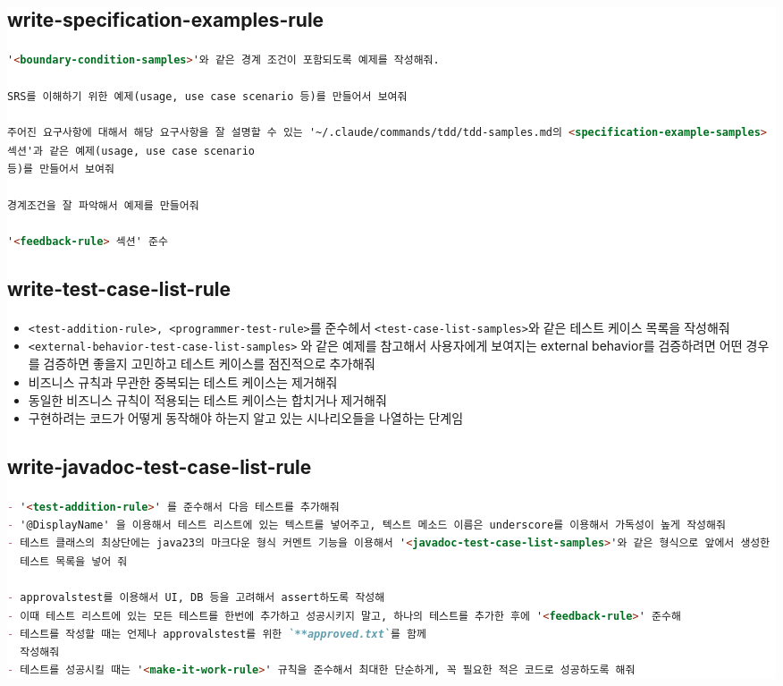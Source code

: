 
</tpp-rule>

## write-specification-examples-rule

<write-specification-examples-rule>

```markdown
'<boundary-condition-samples>'와 같은 경계 조건이 포함되도록 예제를 작성해줘.

SRS를 이해하기 위한 예제(usage, use case scenario 등)를 만들어서 보여줘

주어진 요구사항에 대해서 해당 요구사항을 잘 설명할 수 있는 '~/.claude/commands/tdd/tdd-samples.md의 <specification-example-samples> 섹션'과 같은 예제(usage, use case scenario
등)를 만들어서 보여줘

경계조건을 잘 파악해서 예제를 만들어줘

'<feedback-rule> 섹션' 준수
```

</write-specification-examples-rule>

## write-test-case-list-rule

<write-test-case-list-rule>

- `<test-addition-rule>, <programmer-test-rule>`를 준수헤서 `<test-case-list-samples>`와 같은 테스트 케이스 목록을 작성해줘
- `<external-behavior-test-case-list-samples>` 와 같은 예제를 참고해서 사용자에게 보여지는 external behavior를 검증하려면 어떤 경우를 검증하면 좋을지 고민하고 테스트 케이스를 점진적으로 추가해줘 
- 비즈니스 규칙과 무관한 중복되는 테스트 케이스는 제거해줘
- 동일한 비즈니스 규칙이 적용되는 테스트 케이스는 합치거나 제거해줘
- 구현하려는 코드가 어떻게 동작해야 하는지 알고 있는 시나리오들을 나열하는 단계임

</write-test-case-list-rule>

## write-javadoc-test-case-list-rule

<write-javadoc-test-case-list-rule>

```markdown
- '<test-addition-rule>' 를 준수해서 다음 테스트를 추가해줘
- '@DisplayName' 을 이용해서 테스트 리스트에 있는 텍스트를 넣어주고, 텍스트 메소드 이름은 underscore를 이용해서 가독성이 높게 작성해줘
- 테스트 클래스의 최상단에는 java23의 마크다운 형식 커멘트 기능을 이용해서 '<javadoc-test-case-list-samples>'와 같은 형식으로 앞에서 생성한
  테스트 목록을 넣어 줘

- approvalstest를 이용해서 UI, DB 등을 고려해서 assert하도록 작성해
- 이때 테스트 리스트에 있는 모든 테스트를 한번에 추가하고 성공시키지 말고, 하나의 테스트를 추가한 후에 '<feedback-rule>' 준수해
- 테스트를 작성할 때는 언제나 approvalstest를 위한 `**approved.txt`를 함께
  작성해줘
- 테스트를 성공시킬 때는 '<make-it-work-rule>' 규칙을 준수해서 최대한 단순하게, 꼭 필요한 적은 코드로 성공하도록 해줘
```
